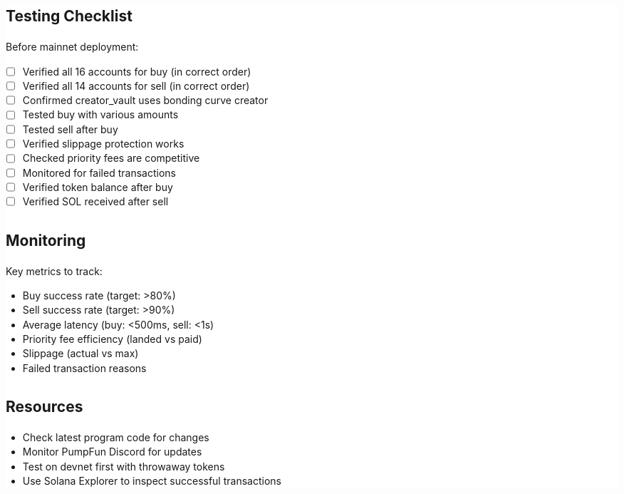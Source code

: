 ## Testing Checklist

Before mainnet deployment:

- [ ] Verified all 16 accounts for buy (in correct order)
- [ ] Verified all 14 accounts for sell (in correct order)
- [ ] Confirmed creator_vault uses bonding curve creator
- [ ] Tested buy with various amounts
- [ ] Tested sell after buy
- [ ] Verified slippage protection works
- [ ] Checked priority fees are competitive
- [ ] Monitored for failed transactions
- [ ] Verified token balance after buy
- [ ] Verified SOL received after sell

## Monitoring

Key metrics to track:

- Buy success rate (target: >80%)
- Sell success rate (target: >90%)
- Average latency (buy: <500ms, sell: <1s)
- Priority fee efficiency (landed vs paid)
- Slippage (actual vs max)
- Failed transaction reasons

## Resources

- Check latest program code for changes
- Monitor PumpFun Discord for updates
- Test on devnet first with throwaway tokens
- Use Solana Explorer to inspect successful transactions
